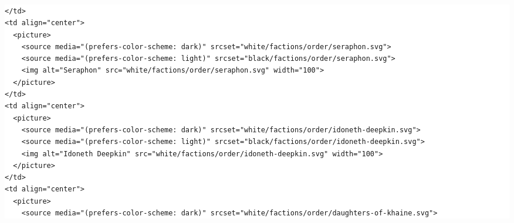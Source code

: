     </td>
    <td align="center">
      <picture>
        <source media="(prefers-color-scheme: dark)" srcset="white/factions/order/seraphon.svg">
        <source media="(prefers-color-scheme: light)" srcset="black/factions/order/seraphon.svg">
        <img alt="Seraphon" src="white/factions/order/seraphon.svg" width="100">
      </picture>
    </td>
    <td align="center">
      <picture>
        <source media="(prefers-color-scheme: dark)" srcset="white/factions/order/idoneth-deepkin.svg">
        <source media="(prefers-color-scheme: light)" srcset="black/factions/order/idoneth-deepkin.svg">
        <img alt="Idoneth Deepkin" src="white/factions/order/idoneth-deepkin.svg" width="100">
      </picture>
    </td>
    <td align="center">
      <picture>
        <source media="(prefers-color-scheme: dark)" srcset="white/factions/order/daughters-of-khaine.svg">